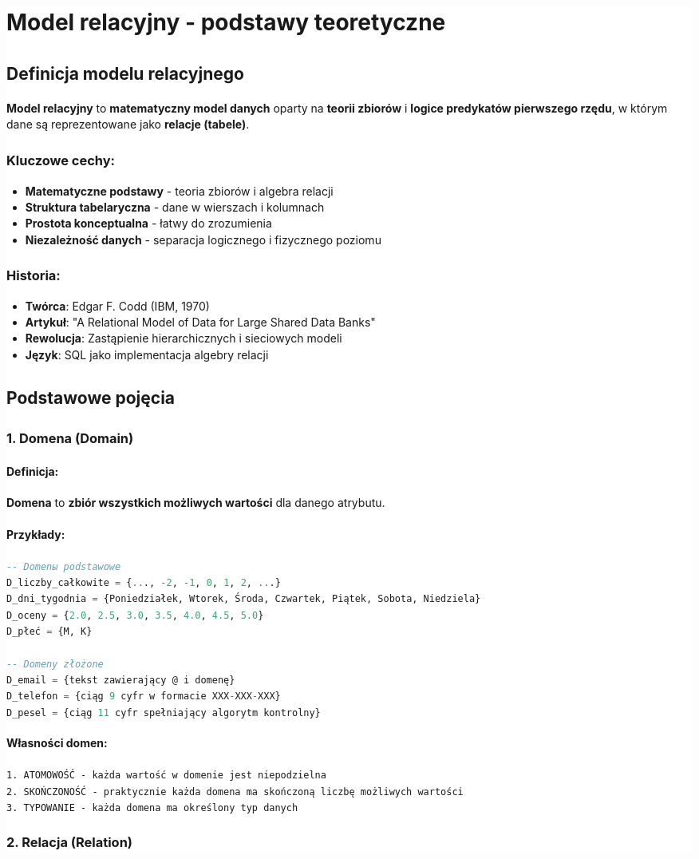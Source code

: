 # Model relacyjny - podstawy teoretyczne

## Definicja modelu relacyjnego

**Model relacyjny** to **matematyczny model danych** oparty na **teorii zbiorów** i **logice predykatów pierwszego rzędu**, w którym dane są reprezentowane jako **relacje (tabele)**.

### Kluczowe cechy:
- **Matematyczne podstawy** - teoria zbiorów i algebra relacji
- **Struktura tabelaryczna** - dane w wierszach i kolumnach
- **Prostota konceptualna** - łatwy do zrozumienia
- **Niezależność danych** - separacja logicznego i fizycznego poziomu

### Historia:
- **Twórca**: Edgar F. Codd (IBM, 1970)
- **Artykuł**: "A Relational Model of Data for Large Shared Data Banks"
- **Rewolucja**: Zastąpienie hierarchicznych i sieciowych modeli
- **Język**: SQL jako implementacja algebry relacji

## Podstawowe pojęcia

### 1. **Domena (Domain)**

#### Definicja:
**Domena** to **zbiór wszystkich możliwych wartości** dla danego atrybutu.

#### Przykłady:
```sql
-- Domenы podstawowe
D_liczby_całkowite = {..., -2, -1, 0, 1, 2, ...}
D_dni_tygodnia = {Poniedziałek, Wtorek, Środa, Czwartek, Piątek, Sobota, Niedziela}
D_oceny = {2.0, 2.5, 3.0, 3.5, 4.0, 4.5, 5.0}
D_płeć = {M, K}

-- Domeny złożone
D_email = {tekst zawierający @ i domenę}
D_telefon = {ciąg 9 cyfr w formacie XXX-XXX-XXX}
D_pesel = {ciąg 11 cyfr spełniający algorytm kontrolny}
```

#### Własności domen:
```
1. ATOMOWOŚĆ - każda wartość w domenie jest niepodzielna
2. SKOŃCZONOŚĆ - praktycznie każda domena ma skończoną liczbę możliwych wartości
3. TYPOWANIE - każda domena ma określony typ danych
```

### 2. **Relacja (Relation)**
